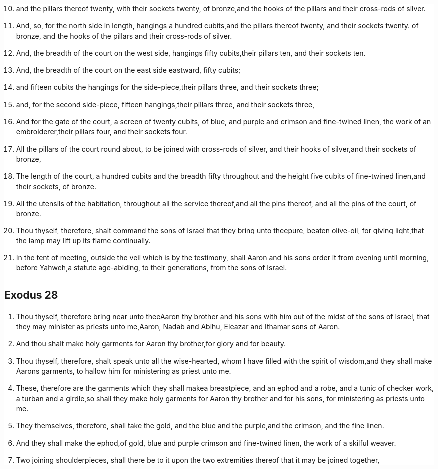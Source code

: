 10. and the pillars thereof twenty, with their sockets twenty, of bronze,and the hooks of the pillars and their cross-rods of silver.

11. And, so, for the north side in length, hangings a hundred cubits,and the pillars thereof twenty, and their sockets twenty. of bronze, and the hooks of the pillars and their cross-rods of silver.

12. And, the breadth of the court on the west side, hangings fifty cubits,their pillars ten, and their sockets ten.

13. And, the breadth of the court on the east side eastward, fifty cubits;

14. and fifteen cubits the hangings for the side-piece,their pillars three, and their sockets three;

15. and, for the second side-piece, fifteen hangings,their pillars three, and their sockets three,

16. And for the gate of the court, a screen of twenty cubits, of blue, and purple and crimson and fine-twined linen, the work of an embroiderer,their pillars four, and their sockets four.

17. All the pillars of the court round about, to be joined with cross-rods of silver, and their hooks of silver,and their sockets of bronze,

18. The length of the court, a hundred cubits and the breadth fifty throughout and the height five cubits of fine-twined linen,and their sockets, of bronze.

19. All the utensils of the habitation, throughout all the service thereof,and all the pins thereof, and all the pins of the court, of bronze.

20. Thou thyself, therefore, shalt command the sons of Israel that they bring unto theepure, beaten olive-oil, for giving light,that the lamp may lift up its flame continually.

21. In the tent of meeting, outside the veil which is by the testimony, shall Aaron and his sons order it from evening until morning, before Yahweh,a statute age-abiding, to their generations, from the sons of Israel.

## Exodus 28

1. Thou thyself, therefore bring near unto theeAaron thy brother and his sons with him out of the midst of the sons of Israel, that they may minister as priests unto me,Aaron, Nadab and Abihu, Eleazar and Ithamar sons of Aaron.

2. And thou shalt make holy garments for Aaron thy brother,for glory and for beauty.

3. Thou thyself, therefore, shalt speak unto all the wise-hearted, whom I have filled with the spirit of wisdom,and they shall make Aarons garments, to hallow him for ministering as priest unto me.

4. These, therefore are the garments which they shall makea breastpiece, and an ephod and a robe, and a tunic of checker work, a turban and a girdle,so shall they make holy garments for Aaron thy brother and for his sons, for ministering as priests unto me.

5. They themselves, therefore, shall take the gold, and the blue and the purple,and the crimson, and the fine linen.

6. And they shall make the ephod,of gold, blue and purple crimson and fine-twined linen, the work of a skilful weaver.

7. Two joining shoulderpieces, shall there be to it upon the two extremities thereof that it may be joined together,
